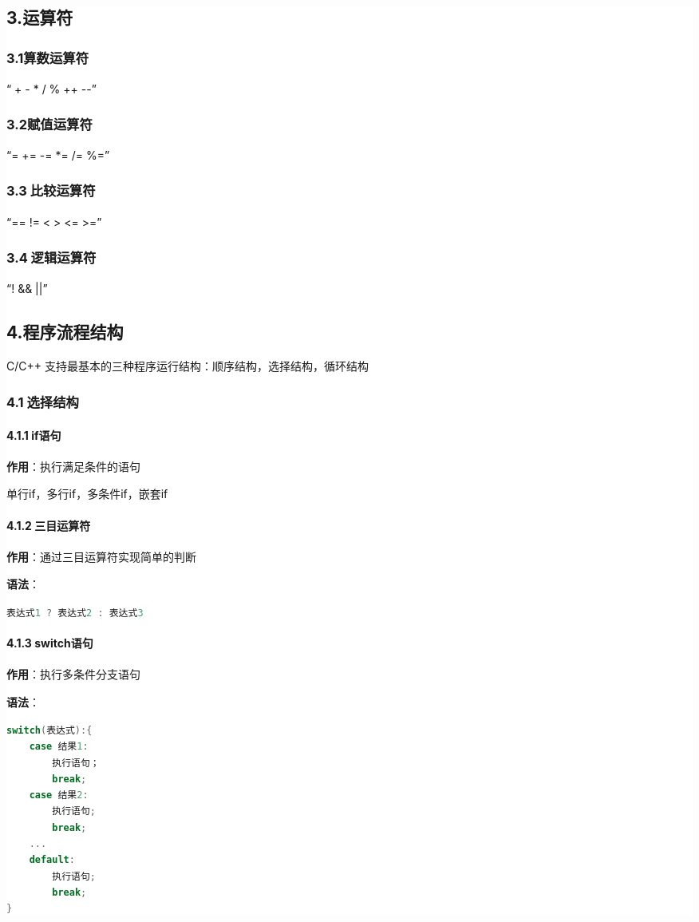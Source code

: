 ## 3.运算符

### 3.1算数运算符

“ + - * / % ++ --”

### 3.2赋值运算符

“= += -= *= /= %=”

### 3.3 比较运算符

“== != < > <= >=”

###  3.4 逻辑运算符

“! && ||”

## 4.程序流程结构

C/C++ 支持最基本的三种程序运行结构：顺序结构，选择结构，循环结构

### 4.1 选择结构

#### 4.1.1 if语句

**作用**：执行满足条件的语句

单行if，多行if，多条件if，嵌套if

#### 4.1.2 三目运算符

**作用**：通过三目运算符实现简单的判断

**语法**：

```c++
表达式1 ? 表达式2 : 表达式3
```

#### 4.1.3 switch语句

**作用**：执行多条件分支语句

**语法**：

```c++
switch(表达式):{
    case 结果1:
    	执行语句；
        break;
    case 结果2:
		执行语句;
    	break;
    ...
    default:
    	执行语句;
    	break;
}
```
